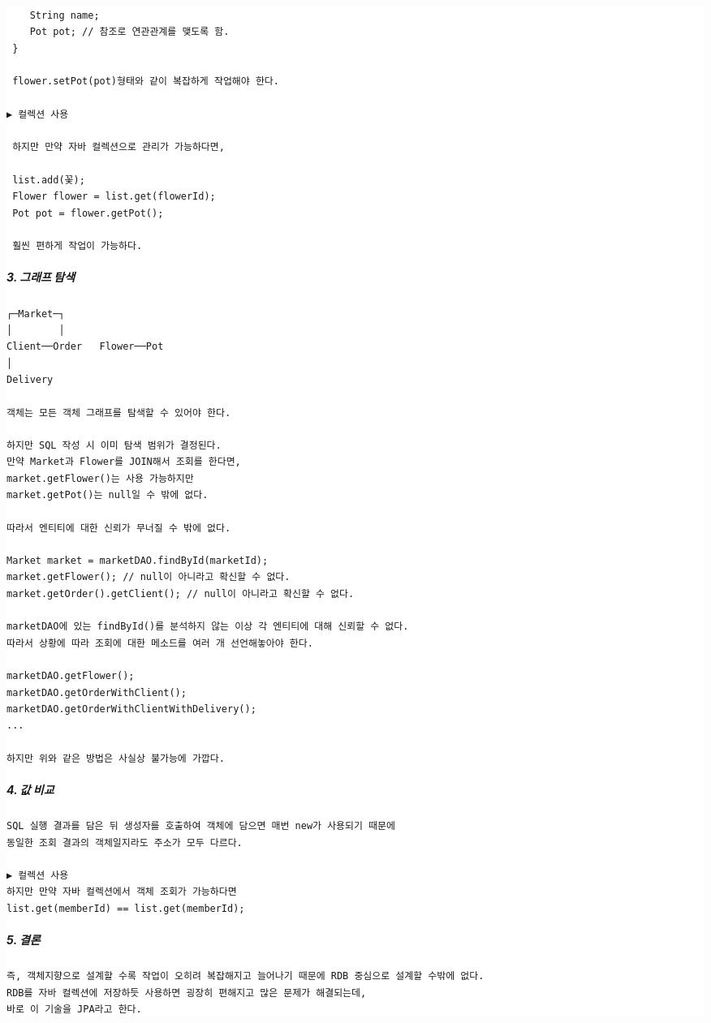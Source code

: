 ```
    String name;
    Pot pot; // 참조로 연관관계를 맺도록 함.
 }

 flower.setPot(pot)형태와 같이 복잡하게 작업해야 한다.

▶ 컬렉션 사용

 하지만 만약 자바 컬렉션으로 관리가 가능하다면,

 list.add(꽃);
 Flower flower = list.get(flowerId);
 Pot pot = flower.getPot();

 훨씬 편하게 작업이 가능하다.
```

##### 3. 그래프 탐색
```
┌─Market─┐
│        │
Client──Order   Flower──Pot
│
Delivery  

객체는 모든 객체 그래프를 탐색할 수 있어야 한다.

하지만 SQL 작성 시 이미 탐색 범위가 결정된다.
만약 Market과 Flower를 JOIN해서 조회를 한다면,
market.getFlower()는 사용 가능하지만
market.getPot()는 null일 수 밖에 없다.

따라서 엔티티에 대한 신뢰가 무너질 수 밖에 없다.

Market market = marketDAO.findById(marketId);
market.getFlower(); // null이 아니라고 확신할 수 없다.
market.getOrder().getClient(); // null이 아니라고 확신할 수 없다.

marketDAO에 있는 findById()를 분석하지 않는 이상 각 엔티티에 대해 신뢰할 수 없다.
따라서 상황에 따라 조회에 대한 메소드를 여러 개 선언해놓아야 한다.

marketDAO.getFlower();
marketDAO.getOrderWithClient();
marketDAO.getOrderWithClientWithDelivery();
...

하지만 위와 같은 방법은 사실상 불가능에 가깝다.
```

##### 4. 값 비교
```
SQL 실행 결과를 담은 뒤 생성자를 호출하여 객체에 담으면 매번 new가 사용되기 때문에
동일한 조회 결과의 객체일지라도 주소가 모두 다르다.

▶ 컬렉션 사용
하지만 만약 자바 컬렉션에서 객체 조회가 가능하다면 
list.get(memberId) == list.get(memberId);
```
##### 5. 결론
```
즉, 객체지향으로 설계할 수록 작업이 오히려 복잡해지고 늘어나기 때문에 RDB 중심으로 설계할 수밖에 없다.
RDB를 자바 컬렉션에 저장하듯 사용하면 굉장히 편해지고 많은 문제가 해결되는데,
바로 이 기술을 JPA라고 한다.
```

